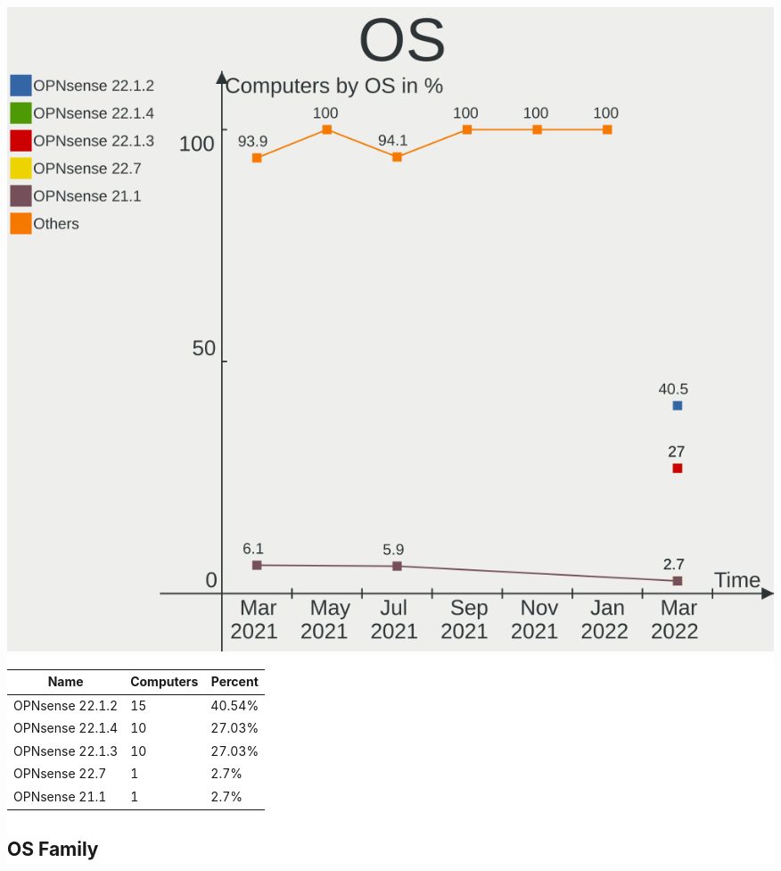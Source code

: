 ![OS](./All/images/line_chart_bsd/os_name.svg)

| Name            | Computers | Percent |
|-----------------|-----------|---------|
| OPNsense 22.1.2 | 15        | 40.54%  |
| OPNsense 22.1.4 | 10        | 27.03%  |
| OPNsense 22.1.3 | 10        | 27.03%  |
| OPNsense 22.7   | 1         | 2.7%    |
| OPNsense 21.1   | 1         | 2.7%    |

OS Family
---------

